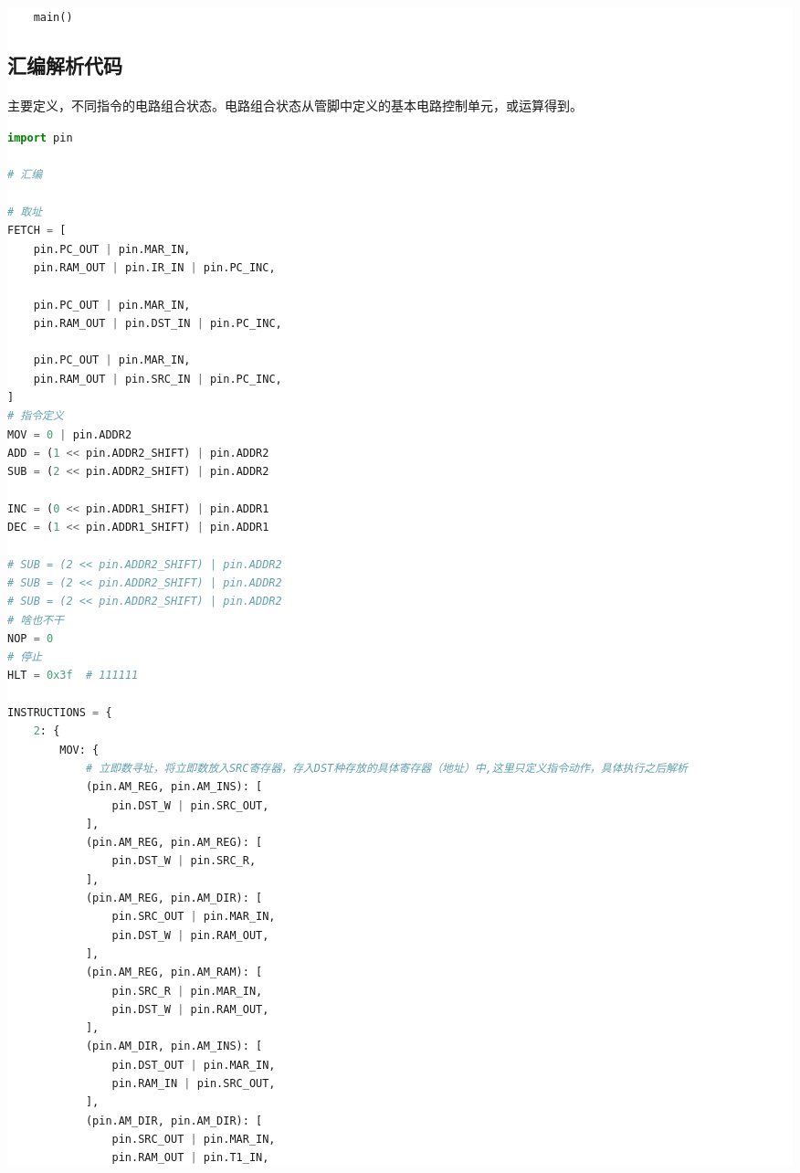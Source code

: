 ```python
    main()

```
## 汇编解析代码
主要定义，不同指令的电路组合状态。电路组合状态从管脚中定义的基本电路控制单元，或运算得到。
```python
import pin

# 汇编

# 取址
FETCH = [
    pin.PC_OUT | pin.MAR_IN,
    pin.RAM_OUT | pin.IR_IN | pin.PC_INC,

    pin.PC_OUT | pin.MAR_IN,
    pin.RAM_OUT | pin.DST_IN | pin.PC_INC,

    pin.PC_OUT | pin.MAR_IN,
    pin.RAM_OUT | pin.SRC_IN | pin.PC_INC,
]
# 指令定义
MOV = 0 | pin.ADDR2
ADD = (1 << pin.ADDR2_SHIFT) | pin.ADDR2
SUB = (2 << pin.ADDR2_SHIFT) | pin.ADDR2

INC = (0 << pin.ADDR1_SHIFT) | pin.ADDR1
DEC = (1 << pin.ADDR1_SHIFT) | pin.ADDR1

# SUB = (2 << pin.ADDR2_SHIFT) | pin.ADDR2
# SUB = (2 << pin.ADDR2_SHIFT) | pin.ADDR2
# SUB = (2 << pin.ADDR2_SHIFT) | pin.ADDR2
# 啥也不干
NOP = 0
# 停止
HLT = 0x3f  # 111111

INSTRUCTIONS = {
    2: {
        MOV: {
            # 立即数寻址，将立即数放入SRC寄存器，存入DST种存放的具体寄存器（地址）中,这里只定义指令动作，具体执行之后解析
            (pin.AM_REG, pin.AM_INS): [
                pin.DST_W | pin.SRC_OUT,
            ],
            (pin.AM_REG, pin.AM_REG): [
                pin.DST_W | pin.SRC_R,
            ],
            (pin.AM_REG, pin.AM_DIR): [
                pin.SRC_OUT | pin.MAR_IN,
                pin.DST_W | pin.RAM_OUT,
            ],
            (pin.AM_REG, pin.AM_RAM): [
                pin.SRC_R | pin.MAR_IN,
                pin.DST_W | pin.RAM_OUT,
            ],
            (pin.AM_DIR, pin.AM_INS): [
                pin.DST_OUT | pin.MAR_IN,
                pin.RAM_IN | pin.SRC_OUT,
            ],
            (pin.AM_DIR, pin.AM_DIR): [
                pin.SRC_OUT | pin.MAR_IN,
                pin.RAM_OUT | pin.T1_IN,
```
